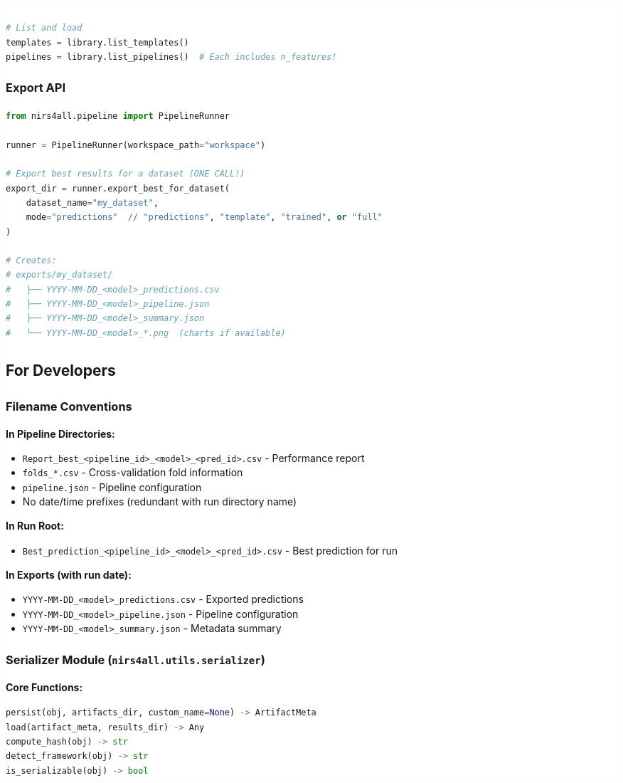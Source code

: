 ```python

# List and load
templates = library.list_templates()
pipelines = library.list_pipelines()  # Each includes n_features!
```

### Export API

```python
from nirs4all.pipeline import PipelineRunner

runner = PipelineRunner(workspace_path="workspace")

# Export best results for a dataset (ONE CALL!)
export_dir = runner.export_best_for_dataset(
    dataset_name="my_dataset",
    mode="predictions"  // "predictions", "template", "trained", or "full"
)

# Creates:
# exports/my_dataset/
#   ├── YYYY-MM-DD_<model>_predictions.csv
#   ├── YYYY-MM-DD_<model>_pipeline.json
#   ├── YYYY-MM-DD_<model>_summary.json
#   └── YYYY-MM-DD_<model>_*.png  (charts if available)
```

## For Developers

### Filename Conventions

**In Pipeline Directories:**
- `Report_best_<pipeline_id>_<model>_<pred_id>.csv` - Performance report
- `folds_*.csv` - Cross-validation fold information
- `pipeline.json` - Pipeline configuration
- No date/time prefixes (redundant with run directory name)

**In Run Root:**
- `Best_prediction_<pipeline_id>_<model>_<pred_id>.csv` - Best prediction for run

**In Exports (with run date):**
- `YYYY-MM-DD_<model>_predictions.csv` - Exported predictions
- `YYYY-MM-DD_<model>_pipeline.json` - Pipeline configuration
- `YYYY-MM-DD_<model>_summary.json` - Metadata summary

### Serializer Module (`nirs4all.utils.serializer`)

**Core Functions:**
```python
persist(obj, artifacts_dir, custom_name=None) -> ArtifactMeta
load(artifact_meta, results_dir) -> Any
compute_hash(obj) -> str
detect_framework(obj) -> str
is_serializable(obj) -> bool
```
